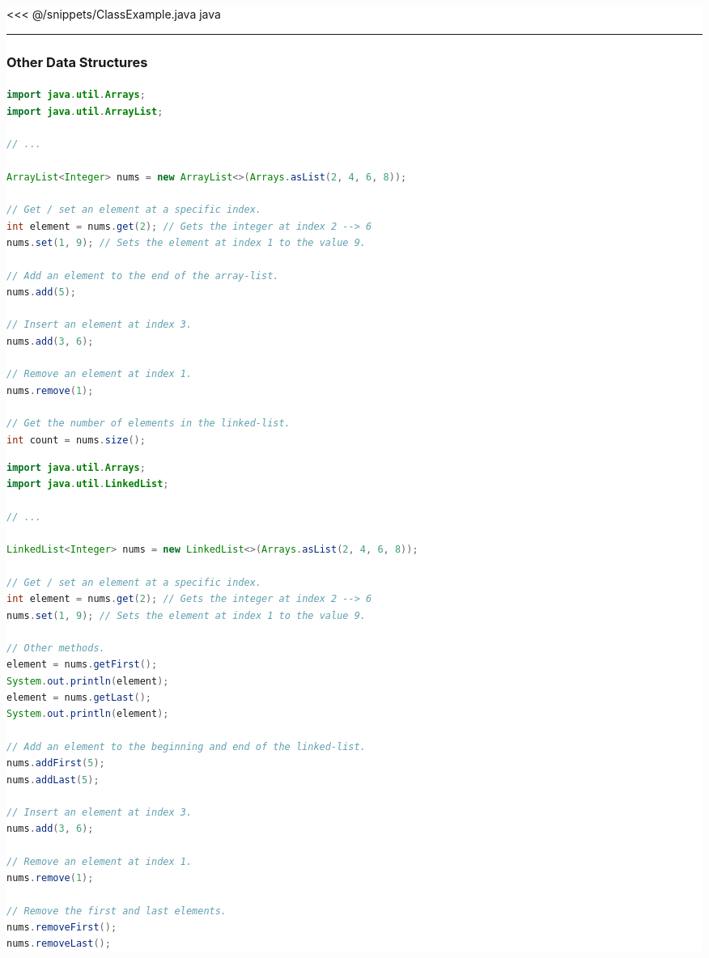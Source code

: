 <Transform scale=0.8>

<<< @/snippets/ClassExample.java java

</Transform>

---

### Other Data Structures

```java
import java.util.Arrays;
import java.util.ArrayList;

// ...

ArrayList<Integer> nums = new ArrayList<>(Arrays.asList(2, 4, 6, 8));

// Get / set an element at a specific index.
int element = nums.get(2); // Gets the integer at index 2 --> 6
nums.set(1, 9); // Sets the element at index 1 to the value 9.

// Add an element to the end of the array-list.
nums.add(5);

// Insert an element at index 3.
nums.add(3, 6);

// Remove an element at index 1.
nums.remove(1);

// Get the number of elements in the linked-list.
int count = nums.size();
```
```java
import java.util.Arrays;
import java.util.LinkedList;

// ...

LinkedList<Integer> nums = new LinkedList<>(Arrays.asList(2, 4, 6, 8));

// Get / set an element at a specific index.
int element = nums.get(2); // Gets the integer at index 2 --> 6
nums.set(1, 9); // Sets the element at index 1 to the value 9.

// Other methods.
element = nums.getFirst();
System.out.println(element);
element = nums.getLast();
System.out.println(element);

// Add an element to the beginning and end of the linked-list.
nums.addFirst(5);
nums.addLast(5);

// Insert an element at index 3.
nums.add(3, 6);

// Remove an element at index 1.
nums.remove(1);

// Remove the first and last elements.
nums.removeFirst();
nums.removeLast();
```